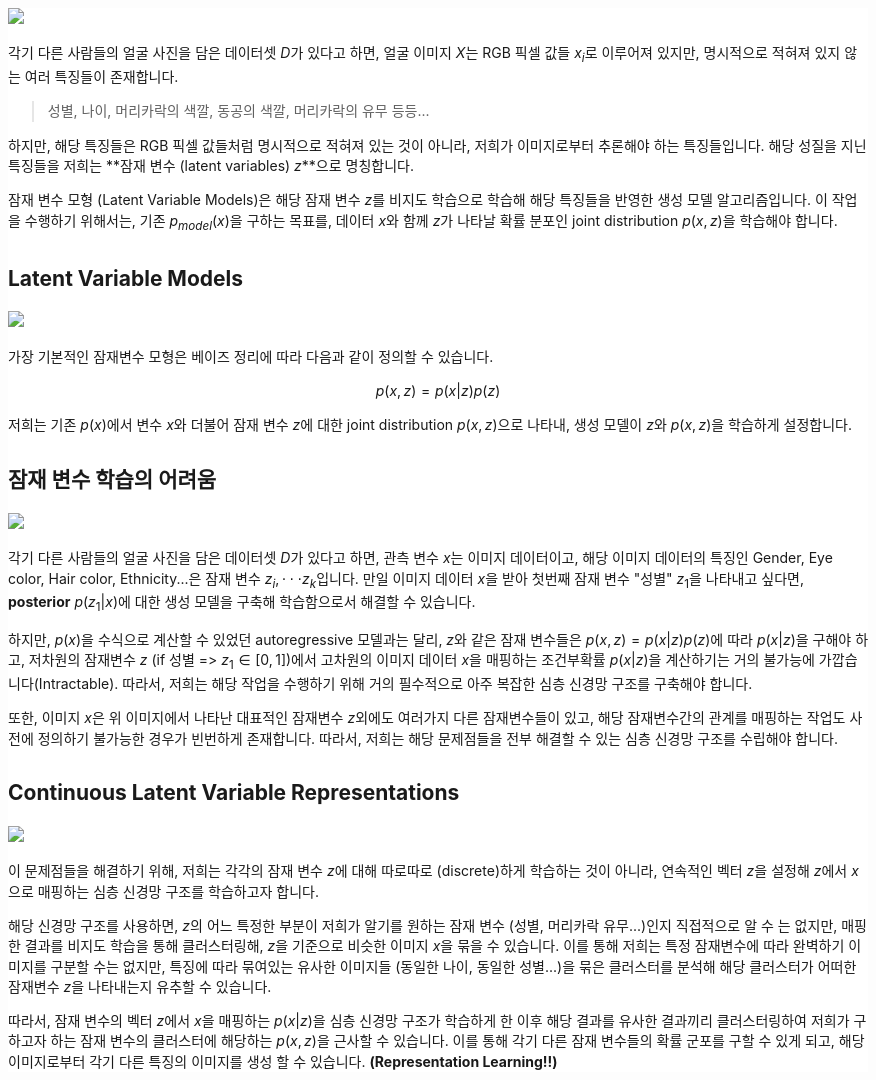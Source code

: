 <img src="https://wikidocs.net/images/page/229463/continuous1.png" width="50%">

각기 다른 사람들의 얼굴 사진을 담은 데이터셋 $D$가 있다고 하면, 얼굴 이미지 $X$는 RGB 픽셀 값들 $x_i$로 이루어져 있지만, 명시적으로 적혀져 있지 않는 여러 특징들이 존재합니다.

> 성별, 나이, 머리카락의 색깔, 동공의 색깔, 머리카락의 유무 등등...

하지만, 해당 특징들은 RGB 픽셀 값들처럼 명시적으로 적혀져 있는 것이 아니라, 저희가 이미지로부터 추론해야 하는 특징들입니다. 해당 성질을 지닌 특징들을 저희는 **잠재 변수 (latent variables) $z$**으로 명칭합니다.

잠재 변수 모형 (Latent Variable Models)은 해당 잠재 변수 $z$를 비지도 학습으로 학습해 해당 특징들을 반영한 생성 모델 알고리즘입니다. 이 작업을 수행하기 위해서는, 기존 $p_{model}(x)$을 구하는 목표를, 데이터 $x$와 함께  $z$가 나타날 확률 분포인 joint distribution $p(x, z)$을 학습해야 합니다.

## Latent Variable Models

<img src="https://wikidocs.net/images/page/229463/continuous2.png" width="15%">

가장 기본적인 잠재변수 모형은 베이즈 정리에 따라 다음과 같이 정의할 수 있습니다.

$$p(x,z) = p(x|z)p(z) $$

저희는 기존 $p(x)$에서 변수 $x$와 더불어 잠재 변수 $z$에 대한 joint distribution $p(x,z)$으로 나타내, 생성 모델이 $z$와 $p(x,z)$을 학습하게 설정합니다.

## 잠재 변수 학습의 어려움

<img src="https://wikidocs.net/images/page/229463/continuous3.png" width="80%">

각기 다른 사람들의 얼굴 사진을 담은 데이터셋 $D$가 있다고 하면,  관측 변수 $x$는 이미지 데이터이고, 해당 이미지 데이터의 특징인 Gender, Eye color, Hair color, Ethnicity...은 잠재 변수 $z_i, \cdot\cdot\cdot z_k$입니다. 만일 이미지 데이터 $x$을 받아 첫번째 잠재 변수 "성별" $z_1$을 나타내고 싶다면, **posterior** $p(z_1|x)$에 대한 생성 모델을 구축해 학습함으로서 해결할 수 있습니다.

하지만, $p(x)$을 수식으로 계산할 수 있었던 autoregressive 모델과는 달리, $z$와 같은 잠재 변수들은 $p(x,z) = p(x|z)p(z)$에 따라 $p(x|z)$을 구해야 하고, 저차원의 잠재변수 $z$ (if 성별 => $z_1 \in [0,1]$)에서 고차원의 이미지 데이터 $x$을 매핑하는 조건부확률 $p(x|z)$을 계산하기는 거의 불가능에 가깝습니다(Intractable). 따라서, 저희는 해당 작업을 수행하기 위해 거의 필수적으로 아주 복잡한 심층 신경망 구조를 구축해야 합니다.

또한, 이미지 $x$은 위 이미지에서 나타난 대표적인 잠재변수 $z$외에도 여러가지 다른 잠재변수들이 있고, 해당 잠재변수간의 관계를 매핑하는 작업도 사전에 정의하기 불가능한 경우가 빈번하게 존재합니다. 따라서, 저희는 해당 문제점들을 전부 해결할 수 있는 심층 신경망 구조를 수립해야 합니다.

## Continuous Latent Variable Representations

<img src="https://wikidocs.net/images/page/229463/continuous4.png" width="60%">

이 문제점들을 해결하기 위해, 저희는 각각의 잠재 변수 $z$에 대해 따로따로 (discrete)하게 학습하는 것이 아니라, 연속적인 벡터 $z$을 설정해 $z$에서 $x$으로 매핑하는 심층 신경망 구조를 학습하고자 합니다.

해당 신경망 구조를 사용하면, $z$의 어느 특정한 부분이 저희가 알기를 원하는 잠재 변수 (성별, 머리카락 유무...)인지 직접적으로 알 수 는 없지만, 매핑한 결과를 비지도 학습을 통해 클러스터링해, $z$을 기준으로 비슷한 이미지 $x$을 묶을 수 있습니다. 이를 통해 저희는 특정 잠재변수에 따라 완벽하기 이미지를 구분할 수는 없지만, 특징에 따라 묶여있는 유사한 이미지들 (동일한 나이, 동일한 성별...)을 묶은 클러스터를 분석해 해당 클러스터가 어떠한 잠재변수 $z$을 나타내는지 유추할 수 있습니다.

따라서, 잠재 변수의 벡터 $z$에서 $x$을 매핑하는 $p(x|z)$을 심층 신경망 구조가 학습하게 한 이후 해당 결과를 유사한 결과끼리 클러스터링하여 저희가 구하고자 하는 잠재 변수의 클러스터에 해당하는 $p(x,z)$을 근사할 수 있습니다. 이를 통해 각기 다른 잠재 변수들의 확률 군포를 구할 수 있게 되고, 해당 이미지로부터 각기 다른 특징의 이미지를 생성 할 수 있습니다. **(Representation Learning!!)**